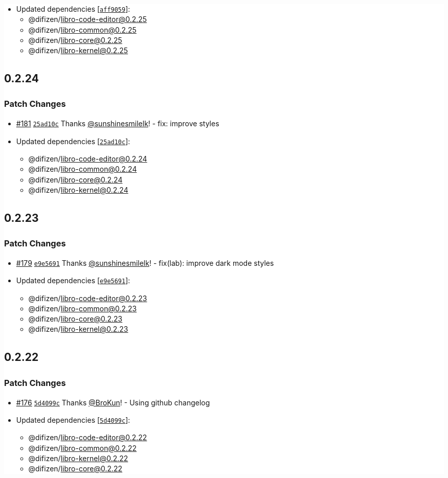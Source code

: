 - Updated dependencies [[`aff9059`](https://github.com/difizen/libro/commit/aff9059952035bd0cdbc265913df0889dfa68dc2)]:
  - @difizen/libro-code-editor@0.2.25
  - @difizen/libro-common@0.2.25
  - @difizen/libro-core@0.2.25
  - @difizen/libro-kernel@0.2.25

## 0.2.24

### Patch Changes

- [#181](https://github.com/difizen/libro/pull/181) [`25ad10c`](https://github.com/difizen/libro/commit/25ad10c83956477a1459b312724b679b2a9abb8b) Thanks [@sunshinesmilelk](https://github.com/sunshinesmilelk)! - fix: improve styles

- Updated dependencies [[`25ad10c`](https://github.com/difizen/libro/commit/25ad10c83956477a1459b312724b679b2a9abb8b)]:
  - @difizen/libro-code-editor@0.2.24
  - @difizen/libro-common@0.2.24
  - @difizen/libro-core@0.2.24
  - @difizen/libro-kernel@0.2.24

## 0.2.23

### Patch Changes

- [#179](https://github.com/difizen/libro/pull/179) [`e9e5691`](https://github.com/difizen/libro/commit/e9e5691e2f1e6f93830648706e978361d25ca231) Thanks [@sunshinesmilelk](https://github.com/sunshinesmilelk)! - fix(lab): improve dark mode styles

- Updated dependencies [[`e9e5691`](https://github.com/difizen/libro/commit/e9e5691e2f1e6f93830648706e978361d25ca231)]:
  - @difizen/libro-code-editor@0.2.23
  - @difizen/libro-common@0.2.23
  - @difizen/libro-core@0.2.23
  - @difizen/libro-kernel@0.2.23

## 0.2.22

### Patch Changes

- [#176](https://github.com/difizen/libro/pull/176) [`5d4099c`](https://github.com/difizen/libro/commit/5d4099c518a5c4498830cefa61257521d5488aee) Thanks [@BroKun](https://github.com/BroKun)! - Using github changelog

- Updated dependencies [[`5d4099c`](https://github.com/difizen/libro/commit/5d4099c518a5c4498830cefa61257521d5488aee)]:
  - @difizen/libro-code-editor@0.2.22
  - @difizen/libro-common@0.2.22
  - @difizen/libro-kernel@0.2.22
  - @difizen/libro-core@0.2.22
